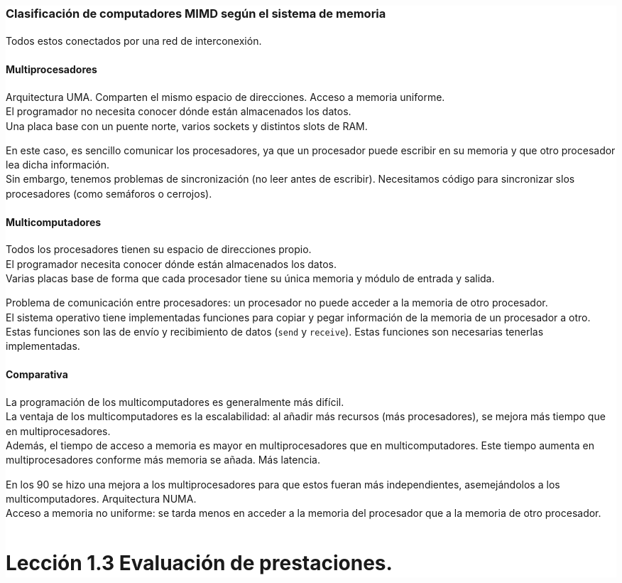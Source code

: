 ### Clasificación de computadores MIMD según el sistema de memoria
Todos estos conectados por una red de interconexión.
#### Multiprocesadores
Arquitectura UMA.
Comparten el mismo espacio de direcciones. Acceso a memoria uniforme.  
El programador no necesita conocer dónde están almacenados los datos.  
Una placa base con un puente norte, varios sockets y distintos slots de RAM.  
  
En este caso, es sencillo comunicar los procesadores, ya que un procesador puede escribir en su memoria y que otro procesador lea dicha información.  
Sin embargo, tenemos problemas de sincronización (no leer antes de escribir). Necesitamos código para sincronizar slos procesadores (como semáforos o cerrojos).

#### Multicomputadores
Todos los procesadores tienen su espacio de direcciones propio.  
El programador necesita conocer dónde están almacenados los datos.  
Varias placas base de forma que cada procesador tiene su única memoria y módulo de entrada y salida.  
  
Problema de comunicación entre procesadores: un procesador no puede acceder a la memoria de otro procesador.  
El sistema operativo tiene implementadas funciones para copiar y pegar información de la memoria de un procesador a otro. Estas funciones son las de envío y recibimiento de datos (```send``` y ```receive```). Estas funciones son necesarias tenerlas implementadas.  
  
#### Comparativa
La programación de los multicomputadores es generalmente más difícil.  
La ventaja de los multicomputadores es la escalabilidad: al añadir más recursos (más procesadores), se mejora más tiempo que en multiprocesadores.  
Además, el tiempo de acceso a memoria es mayor en multiprocesadores que en multicomputadores. Este tiempo aumenta en multiprocesadores conforme más memoria se añada. Más latencia.
  
En los 90 se hizo una mejora a los multiprocesadores para que estos fueran más independientes, asemejándolos a los multicomputadores. Arquitectura NUMA.  
Acceso a memoria no uniforme: se tarda menos en acceder a la memoria del procesador que a la memoria de otro procesador.

# Lección 1.3 Evaluación de prestaciones.
